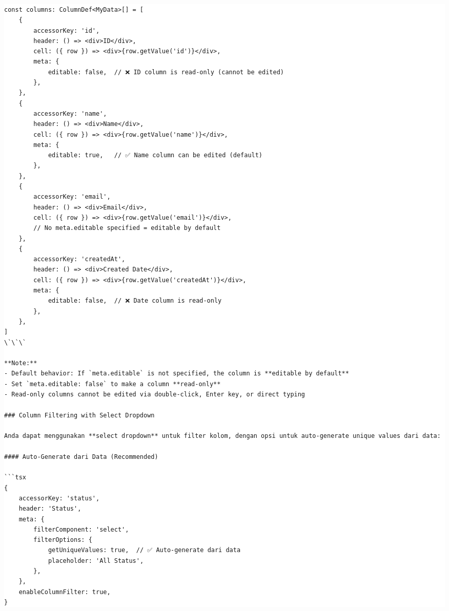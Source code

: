 ```tsx
const columns: ColumnDef<MyData>[] = [
    {
        accessorKey: 'id',
        header: () => <div>ID</div>,
        cell: ({ row }) => <div>{row.getValue('id')}</div>,
        meta: {
            editable: false,  // ❌ ID column is read-only (cannot be edited)
        },
    },
    {
        accessorKey: 'name',
        header: () => <div>Name</div>,
        cell: ({ row }) => <div>{row.getValue('name')}</div>,
        meta: {
            editable: true,   // ✅ Name column can be edited (default)
        },
    },
    {
        accessorKey: 'email',
        header: () => <div>Email</div>,
        cell: ({ row }) => <div>{row.getValue('email')}</div>,
        // No meta.editable specified = editable by default
    },
    {
        accessorKey: 'createdAt',
        header: () => <div>Created Date</div>,
        cell: ({ row }) => <div>{row.getValue('createdAt')}</div>,
        meta: {
            editable: false,  // ❌ Date column is read-only
        },
    },
]
\`\`\`

**Note:** 
- Default behavior: If `meta.editable` is not specified, the column is **editable by default**
- Set `meta.editable: false` to make a column **read-only**
- Read-only columns cannot be edited via double-click, Enter key, or direct typing

### Column Filtering with Select Dropdown

Anda dapat menggunakan **select dropdown** untuk filter kolom, dengan opsi untuk auto-generate unique values dari data:

#### Auto-Generate dari Data (Recommended)

```tsx
{
    accessorKey: 'status',
    header: 'Status',
    meta: {
        filterComponent: 'select',
        filterOptions: {
            getUniqueValues: true,  // ✅ Auto-generate dari data
            placeholder: 'All Status',
        },
    },
    enableColumnFilter: true,
}
```
